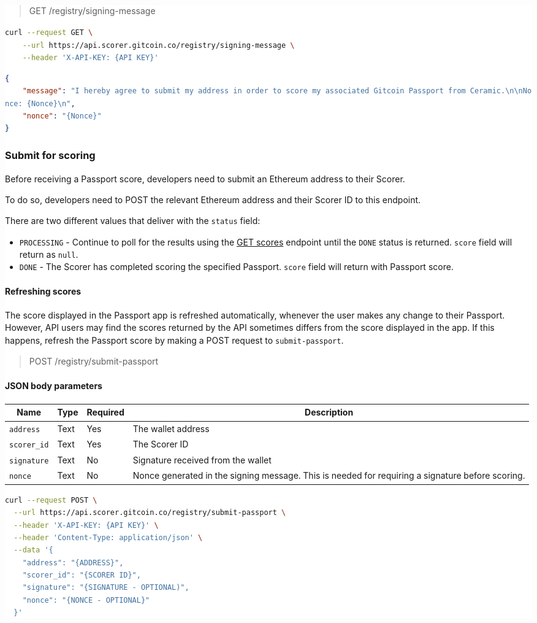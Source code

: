 > GET /registry/signing-message

```bash filename="Sample request" copy
curl --request GET \
    --url https://api.scorer.gitcoin.co/registry/signing-message \
    --header 'X-API-KEY: {API KEY}'
```

```json filename="Sample response"
{
    "message": "I hereby agree to submit my address in order to score my associated Gitcoin Passport from Ceramic.\n\nNonce: {Nonce}\n",
    "nonce": "{Nonce}"
}
```

### Submit for scoring

Before receiving a Passport score, developers need to submit an Ethereum address to their Scorer.

To do so, developers need to POST the relevant Ethereum address and their Scorer ID to this endpoint.

There are two different values that deliver with the `status` field:

* `PROCESSING` - Continue to poll for the results using the [GET scores](#get-score-of-a-single-address) endpoint until the `DONE` status is returned. `score` field will return as `null`.
* `DONE` - The Scorer has completed scoring the specified Passport. `score` field will return with Passport score.

#### Refreshing scores

The score displayed in the Passport app is refreshed automatically, whenever the user makes any change to their Passport. However, API users may find the scores returned by the API sometimes differs from the score displayed in the app. If this happens, refresh the Passport score by making a POST request to `submit-passport`.

> POST /registry/submit-passport

#### JSON body parameters

| Name        | Type | Required | Description                                                                                      |
| ----------- | ---- | -------- | ------------------------------------------------------------------------------------------------ |
| `address`   | Text | Yes      | The wallet address                                                                               |
| `scorer_id` | Text | Yes      | The Scorer ID                                                                                    |
| `signature` | Text | No       | Signature received from the wallet                                                               |
| `nonce`     | Text | No       | Nonce generated in the signing message. This is needed for requiring a signature before scoring. |

```bash filename="Sample request" copy
curl --request POST \
  --url https://api.scorer.gitcoin.co/registry/submit-passport \
  --header 'X-API-KEY: {API KEY}' \
  --header 'Content-Type: application/json' \
  --data '{
    "address": "{ADDRESS}",
    "scorer_id": "{SCORER ID}",
    "signature": "{SIGNATURE - OPTIONAL)",
    "nonce": "{NONCE - OPTIONAL}"
  }'
```
